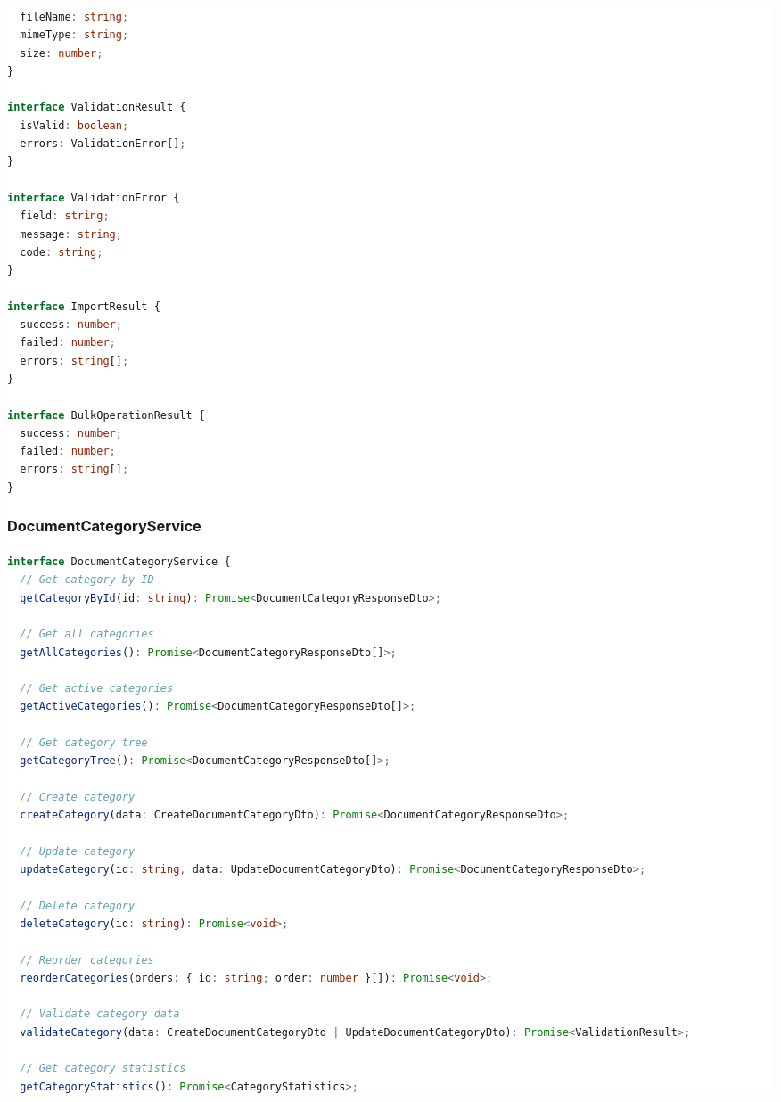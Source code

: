 ```typescript
  fileName: string;
  mimeType: string;
  size: number;
}

interface ValidationResult {
  isValid: boolean;
  errors: ValidationError[];
}

interface ValidationError {
  field: string;
  message: string;
  code: string;
}

interface ImportResult {
  success: number;
  failed: number;
  errors: string[];
}

interface BulkOperationResult {
  success: number;
  failed: number;
  errors: string[];
}
```

### DocumentCategoryService
```typescript
interface DocumentCategoryService {
  // Get category by ID
  getCategoryById(id: string): Promise<DocumentCategoryResponseDto>;
  
  // Get all categories
  getAllCategories(): Promise<DocumentCategoryResponseDto[]>;
  
  // Get active categories
  getActiveCategories(): Promise<DocumentCategoryResponseDto[]>;
  
  // Get category tree
  getCategoryTree(): Promise<DocumentCategoryResponseDto[]>;
  
  // Create category
  createCategory(data: CreateDocumentCategoryDto): Promise<DocumentCategoryResponseDto>;
  
  // Update category
  updateCategory(id: string, data: UpdateDocumentCategoryDto): Promise<DocumentCategoryResponseDto>;
  
  // Delete category
  deleteCategory(id: string): Promise<void>;
  
  // Reorder categories
  reorderCategories(orders: { id: string; order: number }[]): Promise<void>;
  
  // Validate category data
  validateCategory(data: CreateDocumentCategoryDto | UpdateDocumentCategoryDto): Promise<ValidationResult>;
  
  // Get category statistics
  getCategoryStatistics(): Promise<CategoryStatistics>;
```